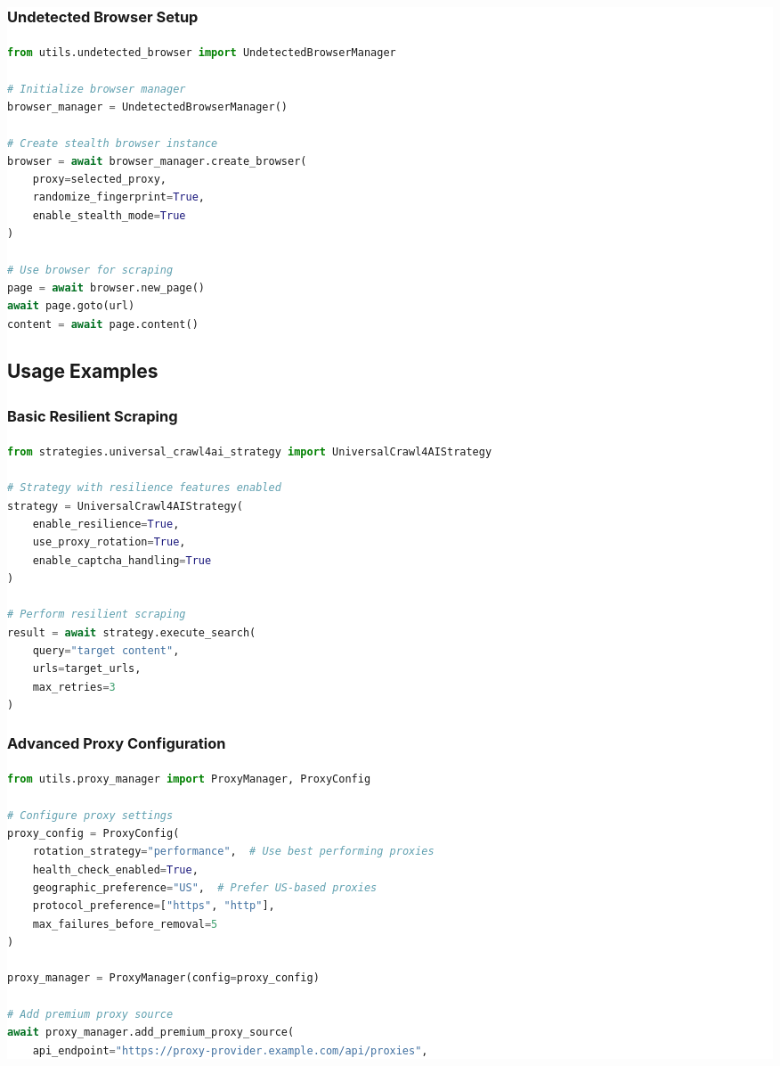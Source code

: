 ```python
```

### Undetected Browser Setup

```python
from utils.undetected_browser import UndetectedBrowserManager

# Initialize browser manager
browser_manager = UndetectedBrowserManager()

# Create stealth browser instance
browser = await browser_manager.create_browser(
    proxy=selected_proxy,
    randomize_fingerprint=True,
    enable_stealth_mode=True
)

# Use browser for scraping
page = await browser.new_page()
await page.goto(url)
content = await page.content()
```

## Usage Examples

### Basic Resilient Scraping

```python
from strategies.universal_crawl4ai_strategy import UniversalCrawl4AIStrategy

# Strategy with resilience features enabled
strategy = UniversalCrawl4AIStrategy(
    enable_resilience=True,
    use_proxy_rotation=True,
    enable_captcha_handling=True
)

# Perform resilient scraping
result = await strategy.execute_search(
    query="target content",
    urls=target_urls,
    max_retries=3
)
```

### Advanced Proxy Configuration

```python
from utils.proxy_manager import ProxyManager, ProxyConfig

# Configure proxy settings
proxy_config = ProxyConfig(
    rotation_strategy="performance",  # Use best performing proxies
    health_check_enabled=True,
    geographic_preference="US",  # Prefer US-based proxies
    protocol_preference=["https", "http"],
    max_failures_before_removal=5
)

proxy_manager = ProxyManager(config=proxy_config)

# Add premium proxy source
await proxy_manager.add_premium_proxy_source(
    api_endpoint="https://proxy-provider.example.com/api/proxies",
```